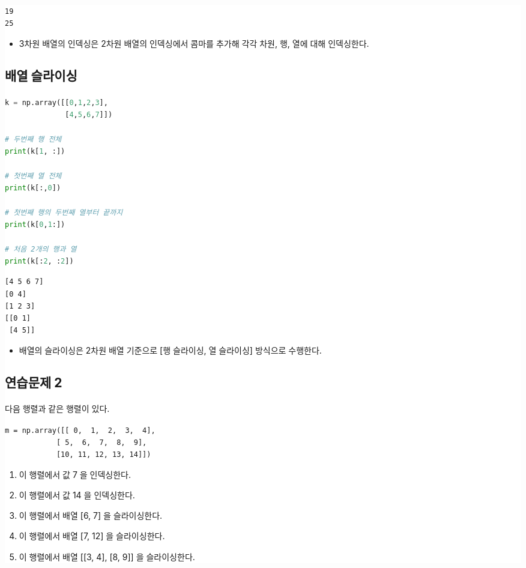     19
    25
    

- 3차원 배열의 인덱싱은 2차원 배열의 인덱싱에서 콤마를 추가해 각각 차원, 행, 열에 대해 인덱싱한다.

## 배열 슬라이싱


```python
k = np.array([[0,1,2,3],
              [4,5,6,7]])

# 두번째 행 전체
print(k[1, :])

# 첫번째 열 전체
print(k[:,0])

# 첫번째 행의 두번째 열부터 끝까지
print(k[0,1:])

# 처음 2개의 행과 열
print(k[:2, :2])
```

    [4 5 6 7]
    [0 4]
    [1 2 3]
    [[0 1]
     [4 5]]
    

- 배열의 슬라이싱은 2차원 배열 기준으로 [행 슬라이싱, 열 슬라이싱] 방식으로 수행한다.

## 연습문제 2

다음 행렬과 같은 행렬이 있다.

```
m = np.array([[ 0,  1,  2,  3,  4],
            [ 5,  6,  7,  8,  9],
            [10, 11, 12, 13, 14]])
```


1. 이 행렬에서 값 7 을 인덱싱한다.


2. 이 행렬에서 값 14 을 인덱싱한다.


3. 이 행렬에서 배열 [6, 7] 을 슬라이싱한다.


4. 이 행렬에서 배열 [7, 12] 을 슬라이싱한다.


5. 이 행렬에서 배열 [[3, 4], [8, 9]] 을 슬라이싱한다.
